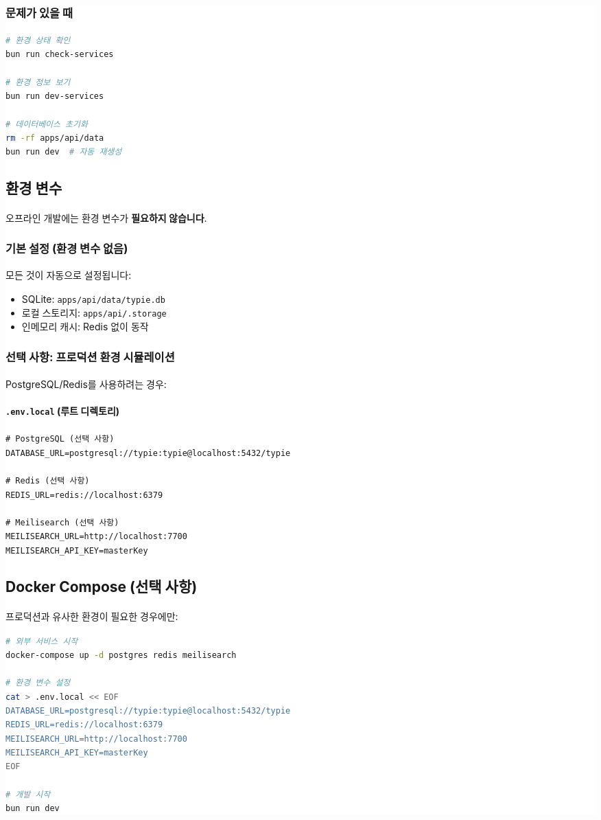 ### 문제가 있을 때

```bash
# 환경 상태 확인
bun run check-services

# 환경 정보 보기
bun run dev-services

# 데이터베이스 초기화
rm -rf apps/api/data
bun run dev  # 자동 재생성
```

## 환경 변수

오프라인 개발에는 환경 변수가 **필요하지 않습니다**.

### 기본 설정 (환경 변수 없음)

모든 것이 자동으로 설정됩니다:
- SQLite: `apps/api/data/typie.db`
- 로컬 스토리지: `apps/api/.storage`
- 인메모리 캐시: Redis 없이 동작

### 선택 사항: 프로덕션 환경 시뮬레이션

PostgreSQL/Redis를 사용하려는 경우:

#### `.env.local` (루트 디렉토리)

```env
# PostgreSQL (선택 사항)
DATABASE_URL=postgresql://typie:typie@localhost:5432/typie

# Redis (선택 사항)
REDIS_URL=redis://localhost:6379

# Meilisearch (선택 사항)
MEILISEARCH_URL=http://localhost:7700
MEILISEARCH_API_KEY=masterKey
```

## Docker Compose (선택 사항)

프로덕션과 유사한 환경이 필요한 경우에만:

```bash
# 외부 서비스 시작
docker-compose up -d postgres redis meilisearch

# 환경 변수 설정
cat > .env.local << EOF
DATABASE_URL=postgresql://typie:typie@localhost:5432/typie
REDIS_URL=redis://localhost:6379
MEILISEARCH_URL=http://localhost:7700
MEILISEARCH_API_KEY=masterKey
EOF

# 개발 시작
bun run dev
```
